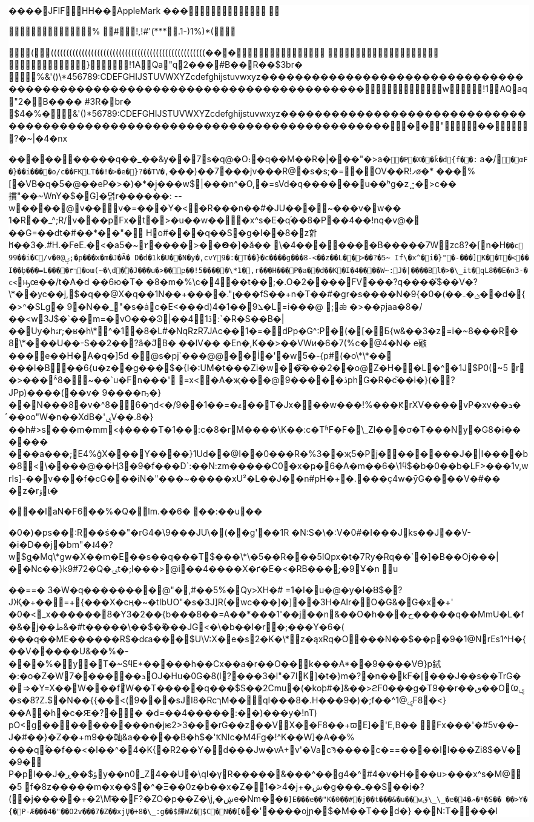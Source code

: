 ���� JFIF  H H  �� AppleMark
�� � 

 
% #!,!#'(\*\*\*.1-)1%)\*(
 
(((((((((((((((((((((((((((((((((((((((((((((((((((���           
        
   } !1AQa"q2���#B��R��$3br� 
%&'()\*456789:CDEFGHIJSTUVWXYZcdefghijstuvwxyz�������������������������������������������������������������������������  w !1AQaq"2�B���� #3R�br�
$4�%�&'()\*56789:CDEFGHIJSTUVWXYZcdefghijstuvwxyz�������������������������������������������������������������������������� ��" ��   ? �~|�4�nx

 ����� �����q��\_��&y��7s�q@�O։�q��M��R�|���"�>a�`�P�X��ǩ�d{f��:`
a�/`�αF�}��i����o/c��FKLT��!�>�e�}?��TV�,`���)��7���jv���R@�s�s;�=�OV��R!ފø�\* ���%[�VB�q�5�@��eP�>�)�\*�jͅ���w$|���n^�O,�=sVd�q������u��ʰg�z⣐�>c��摜"��WnY�$�G]�뎕r������:
--w����@v��   v�=���Y�<�R���n��#�JU��֋� ~���v�w��
1�R��\_^;R/v���pFx�t�>�u��w���x^s�E�q֜��8�P��4��!nq� v@�
��G=��dt�# ��\*��"�
Ho#���q��S�ց�I��8�z핡h̛��3�.#H. �FeE.�<�a5�~٢����>��❷�]�ă�� \�4�������B�����7Wzc8?�[n�H` ��c 99��i�C/v�ؠ@0;�p���x�m�J�Ã�
D�d�1k�U��N�y�,cvY9�:�T��}�c����g���8-<��z��L��>��?�5~
If\�x^�i�}"�-���]K��T�<��I��b̹���=L����۳ך�oա(~�\d�ؖ�J���u�>��բ��!5�����\*1�,r���H���P�a��d��K�I�4����W~:J�|����Bl�>�\_it�qL8��E�n3-�c<`ԣœ��/t�A�d
��6ю�T� �8�m�%\c�4��t��;�.O�2����FV���?q����֘$��V�?\*��yc��j,$�q��@X�q��1N� �+����."լ���fS��+n�T��#�gr�s����N�ؽ�₋��)�0�}9��d�\{�>^�SLg� 9�N��\_"�s�ȧc�E<���d)4 �ܠ9��1�L=i���@
;ǽ �>��קjaa�8�/��<w3J $�`��m=�vO���Ͽ|��41ڐ:`�R�S��B�|��Uy�hۀr;�ʁ�h\*^�1�8�L#�NqRzR7JAc��1�=�dPp�G^:P�(�[�Ƃ{w&��3�z=i�~8���R� 8\*���U��-S��2��?ȃ�ޫJB� ��lV��
�En�,K��>��VWи�6�7(%c�@4�N� e䃚���e��H�A�q�]5d
�@s�pj`���@@��İ�'�w5�-{p#(�o\*\* ��
���l�B��6{u�z��g���$�{I�:UM�t���Zi �w��͝��ۛ�2��o@Z�H��L�^�1J$P0(~5 r �>���ۚ^8� ~��`u�Fn���'
=x<򾔸�A�җ���@ڎ�����9 phG�R�c֘��i�}(�?JPp)����(��v�
9����ҧ�}��N���8�v�^8�ך�6d<�/9��1��=�ޱ��T�Jx���w���!%���ԞrXV����vP�xv��ܖ��̉�oo"W�n��XdB�'ۑV��.8�}��h#>s���m�mm<ɸ����T�1��:c�8�rM����\K��:c�TʱF�F�\_Zl���σ�T���Ny�G8�i������ ���a���;E4%ĝX���Y����}1Ud��@I��0���R�%3��җ5�Pj� ������J�|I����b�8<\����@��Ң3�9� f���D`:��N:zm�����C0�x�ҏ�6�A�m��6�\1ϥ$�b�0��b�LF>���1v,wrIs]-��v���f� cG���iN�"���~�����xU²�L��J��n#pH�+�.���ҫ4w�ȳG����V�#�� �z�rۉι�
 
 ���laN�F6��%�Q�lm.��6� ��:��u��
 
 �0�)�ps��:R��ś��"�rG4�\9���JU\�(��g'�� 1R
�N:S�\�:V�0#�I���Jks��J��V-�i�D��j�bm"�˨4�?w$g֛�Mq\*gw�X��m�E��s��q���T$���\\*\�5��R���5IQpx�t�7Ry�Ɍq��\` �]�B ��Oj���|��Nc��}k9#72�Q�ۍt�;l���>@i��4����X�ґ�E�<�RB���֣;�9Ұ�n u
 
 ��==� 3�W�q��������@"�,#��5%�Qy>XH�#
=1�I�u�@�y�I�ȣ$�?JҖ�+�� =+{���X�cӊ�~�tIbUO"�s�3J]R(�wc���]�]��3H�Alr�O�G&�G�x�+' �0�<\_x������8�Y3�2��{b���8��=A��\*���1'��j��n&��O�h���ح�����q��MmU�L�f�&�j��ط&�#t� ����\��$�ޫ�� �JG<�\�b��I�r�;���Y� 6�( ���q��ME������R$�dϵa���$U\V:X�e�s2�K�\*z�ąxRq�O���N��$��p�9�1@NrEs1^H�{��V�����U&��%�-� ��%�y�T�~SϥE\*�����h��Cx��a�r��O��k���A\*��9����VƟ}p鋱�:�o�Z�Wܖ������7OJ�Hu�0G�8(l?���3�l"�7IK]�t�}m�?�n��kF� [���J��s��TrG��=>�Y=X��W�׭��f̸W��T�����q���$S��2Cmu�(�koþ#�]&��>ϩF0���g�T9��r��ٯ��O Ҩۑ�s�8?Z.$�N��{{��<(9���sJI8�RcךM��֐qI���8�.H���9�)�;f��^1@ۑF8�<}��A�h�c�Ԙ�?�� �d=��4�����:��)���y�!nT)
pO<ց׎����������n�jѥ2>3���rG��z��VX��F8��+ϖE]�'E,B��
޵Fx���'�#5v��-J�#��}�Z��+m9��軕&a�����B�h$�'ҞNIc�M4Fg�!^K��W]�A��%
���qۚ��f��<�l��^�4�K{�R2��Y�d���Jw�vA+v'�VacϠ����c�==����ll���Zi8$�V��9� P�pI� �J�ؤ$��ڕy��n0\_Z4��U�\qI�үR �����&���^��g4�^#4�v�H ���u>� ��x^s�M@�5  f� 8 z�����m�x��$҄�^�Ξ��0z�b��x�Z�1� >4�j+�ش�g���ߺ��S��i�?(�j�����+�2\M͝��F?�ZO�p��Z�\j,�ڜe�Nm��`�]E���e��"K�0��#�j��t���&�u��wڨ\_\_�e�ޔ�4�ˠ�S��
��>Y�{�Ρ-Ӕ���4�"��O2v���7�Z��xjŲ�+8�\_:g��$縪WZ�$C�N��[�`�'����ojɲ�$�M��T��d�} ��N:T����l